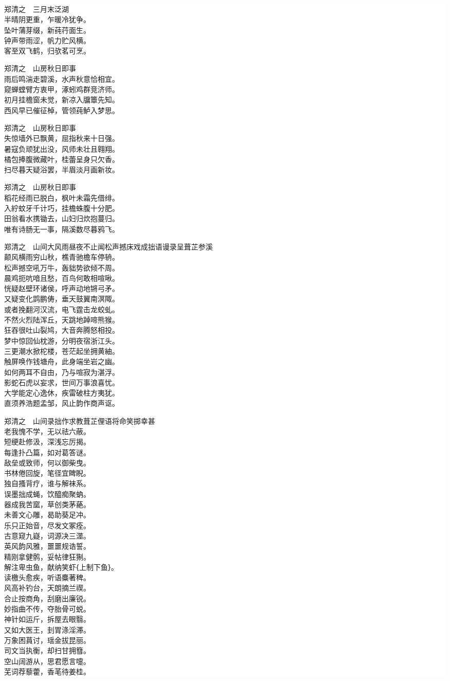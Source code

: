 郑清之　三月末泛湖  
半晴阴更重，乍暖冷犹争。  
坠叶蒲芽缀，新莼荇面生。  
钟声带雨涩，帆力贮风横。  
客至双飞鹤，归欤茗可烹。  

郑清之　山房秋日即事  
雨后鸣湍走碧溪，水声秋意恰相宜。  
窥蝉螳臂方衷甲，涿蚓鸡群竞济师。  
初月挂檐窗未觉，新凉入牖簟先知。  
西风早已催征棹，管领莼鲈入梦思。  

郑清之　山房秋日即事  
失惊墙外已飘黄，屈指秋来十日强。  
暑寇负顽犹出没，风师未壮且翱翔。  
橘包捧腹微藏叶，桂蕾呈身只欠香。  
扫尽暮天疑浴罢，半眉淡月画新妆。  

郑清之　山房秋日即事  
稻花经雨已脱白，枫叶未霜先借绯。  
入紵蚊牙千计巧，挂檐蛛腹十分肥。  
田翁看水携锄去，山妇归炊抱蔓归。  
唯有诗肠无一事，隔溪数尽暮鸦飞。  

郑清之　山间大风雨昼夜不止闻松声撼床戏成拙语谩录呈葺芷参溪  
颠风横雨穷山秋，樵青驰檐车停辀。  
松声撼空吼万牛，轰貀势欲倾不周。  
晨鸡扼吭喑且愁，百鸟何敢相喧啾。  
恍疑赵壁环诸侯，呼声动地锵弓矛。  
又疑变化鹍鹏俦，垂天鼓翼南溟陬。  
或者挽翻河汉流，电飞霆击龙蛟虬。  
不然火烈陆浑丘，天跳地踔啼熊猴。  
狂吞很吐山裂鸠，大音奔腾怒相投。  
梦中惊回仙枕游，分明夜宿浙江头。  
三更潮水掀柁楼，苍茫起坐拥黄紬。  
触屏唤作钱塘舟，此身端坐岩之幽。  
如何两耳不自由，乃与喧寂为湛浮。  
影蛇石虎以妄求，世间万事浪喜忧。  
大学能定心逸休，疾雷破柱方夷犹。  
直须养浩题孟邹，风止韵作商声讴。  

郑清之　山间录拙作求教葺芷俚语将命笑掷幸甚  
老我愧不学，无以祛六蔽。  
短绠赴修汲，深浅忘厉揭。  
每逢扑凸篇，如对葛答谜。  
敌垒或致师，何以御柴曳。  
书林倦回旋，笔径宜睥睨。  
独自搔背疗，谁与解袜系。  
误墨拙成蝇，饮醯痴聚蚋。  
器成我苦窳，草创类茅蕝。  
未善文心雕，曷助葵足冲。  
乐只正始音，尽发文冢痊。  
古意窥九嶷，词源决三澨。  
英风韵风雅，噩噩规诰誓。  
精刚拿健鹘，妥帖律狂猘。  
解注卑虫鱼，献纳笑虾{上制下鱼}。  
读檄头愈疾，听语麋著稗。  
风高补钓台，天朗摘兰禊。  
合止按商角，刮磨出廉锐。  
妙指曲不传，夺胎骨可蜕。  
神针如运斤，拆屋去眼翳。  
又如大医王，刲胃涤淫滞。  
万象困蒷讨，瑶金拔昆丽。  
司文当执衡，却扫甘拥篲。  
空山阔游从，思君愿言嚏。  
芜词荐藜藿，香芼待姜桂。  